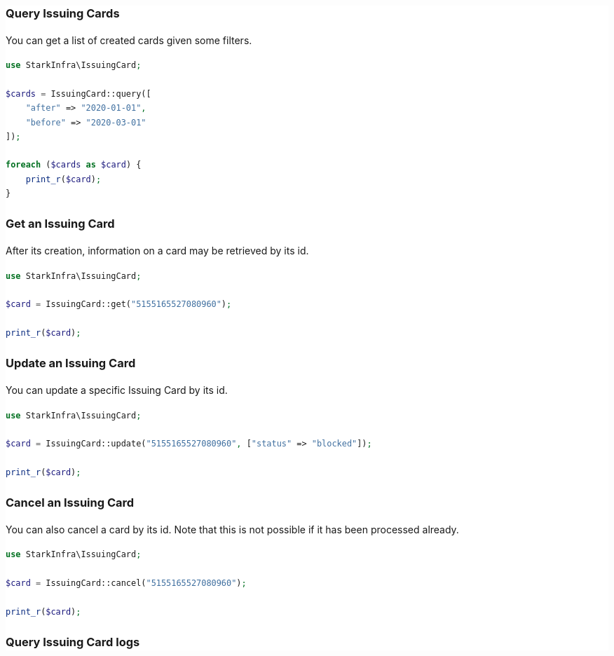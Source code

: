 ### Query Issuing Cards

You can get a list of created cards given some filters.

```php
use StarkInfra\IssuingCard;

$cards = IssuingCard::query([
    "after" => "2020-01-01",
    "before" => "2020-03-01"
]);

foreach ($cards as $card) {
    print_r($card);
}
```

### Get an Issuing Card

After its creation, information on a card may be retrieved by its id.

```php
use StarkInfra\IssuingCard;

$card = IssuingCard::get("5155165527080960");

print_r($card);
```

### Update an Issuing Card

You can update a specific Issuing Card by its id.

```php
use StarkInfra\IssuingCard;

$card = IssuingCard::update("5155165527080960", ["status" => "blocked"]);

print_r($card);
```

### Cancel an Issuing Card

You can also cancel a card by its id.
Note that this is not possible if it has been processed already.

```php
use StarkInfra\IssuingCard;

$card = IssuingCard::cancel("5155165527080960");

print_r($card);
```

### Query Issuing Card logs
